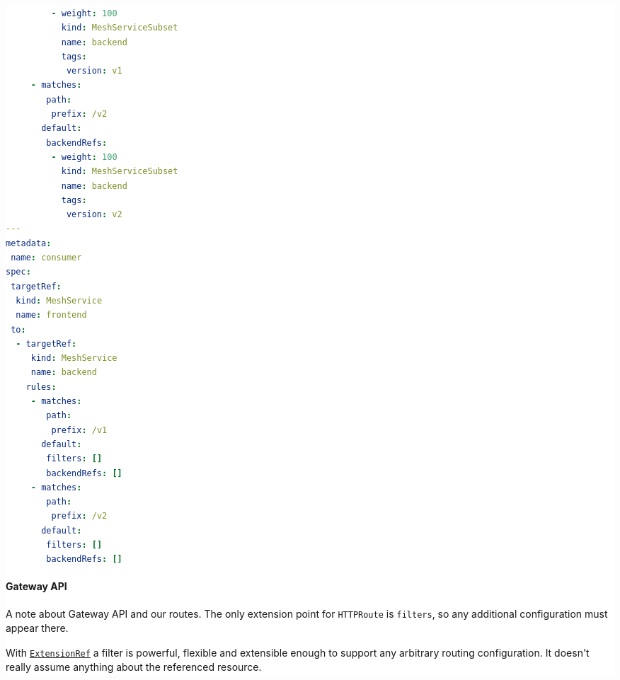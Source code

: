 ```yaml
         - weight: 100
           kind: MeshServiceSubset
           name: backend
           tags:
            version: v1
     - matches:
        path:
         prefix: /v2
       default:
        backendRefs:
         - weight: 100
           kind: MeshServiceSubset
           name: backend
           tags:
            version: v2
---
metadata:
 name: consumer
spec:
 targetRef:
  kind: MeshService
  name: frontend
 to:
  - targetRef:
     kind: MeshService
     name: backend
    rules:
     - matches:
        path:
         prefix: /v1
       default:
        filters: []
        backendRefs: []
     - matches:
        path:
         prefix: /v2
       default:
        filters: []
        backendRefs: []
```


#### Gateway API

A note about Gateway API and our routes. The only extension point for `HTTPRoute` is `filters`, so any additional configuration
must appear there.

With [`ExtensionRef`](https://gateway-api.sigs.k8s.io/references/spec/#gateway.networking.k8s.io/v1beta1.HTTPRouteFilterType)
a filter is powerful, flexible and extensible enough to support any arbitrary routing configuration.
It doesn't really assume anything about the referenced resource.
